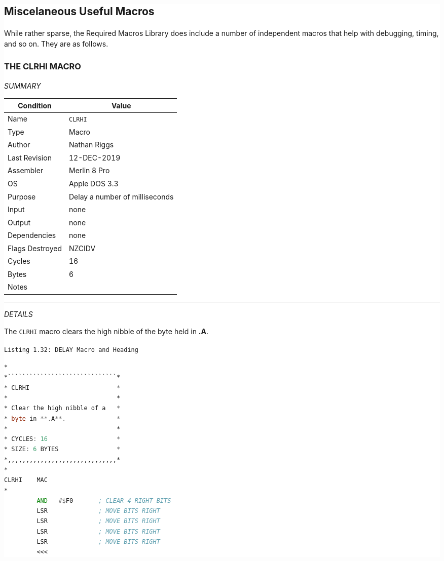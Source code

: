 ## Miscelaneous Useful Macros

While rather sparse, the Required Macros Library does include a number of independent macros that help with debugging, timing, and so on. They are as follows.

### THE CLRHI MACRO

_SUMMARY_

| Condition | Value |
| --- | --- |
| Name | `CLRHI` |
|  Type | Macro |
| Author | Nathan Riggs |
| Last Revision | 12-DEC-2019 |
| Assembler | Merlin 8 Pro |
| OS | Apple DOS 3.3 |
| Purpose | Delay a number of milliseconds |
| Input | none |
| Output | none |
| Dependencies | none |
| Flags Destroyed | NZCIDV |
| Cycles | 16 |
| Bytes | 6 |
| Notes |  |

---

_DETAILS_

The `CLRHI` macro clears the high nibble of the byte held in **.A**.

`Listing 1.32: DELAY Macro and Heading`
```asm
*
*``````````````````````````````*
* CLRHI                        *
*                              *
* Clear the high nibble of a   *
* byte in **.A**.              *
*                              *
* CYCLES: 16                   *
* SIZE: 6 BYTES                *
*,,,,,,,,,,,,,,,,,,,,,,,,,,,,,,*
*
CLRHI    MAC
*
         AND   #$F0       ; CLEAR 4 RIGHT BITS
         LSR              ; MOVE BITS RIGHT
         LSR              ; MOVE BITS RIGHT
         LSR              ; MOVE BITS RIGHT
         LSR              ; MOVE BITS RIGHT
         <<<
```
